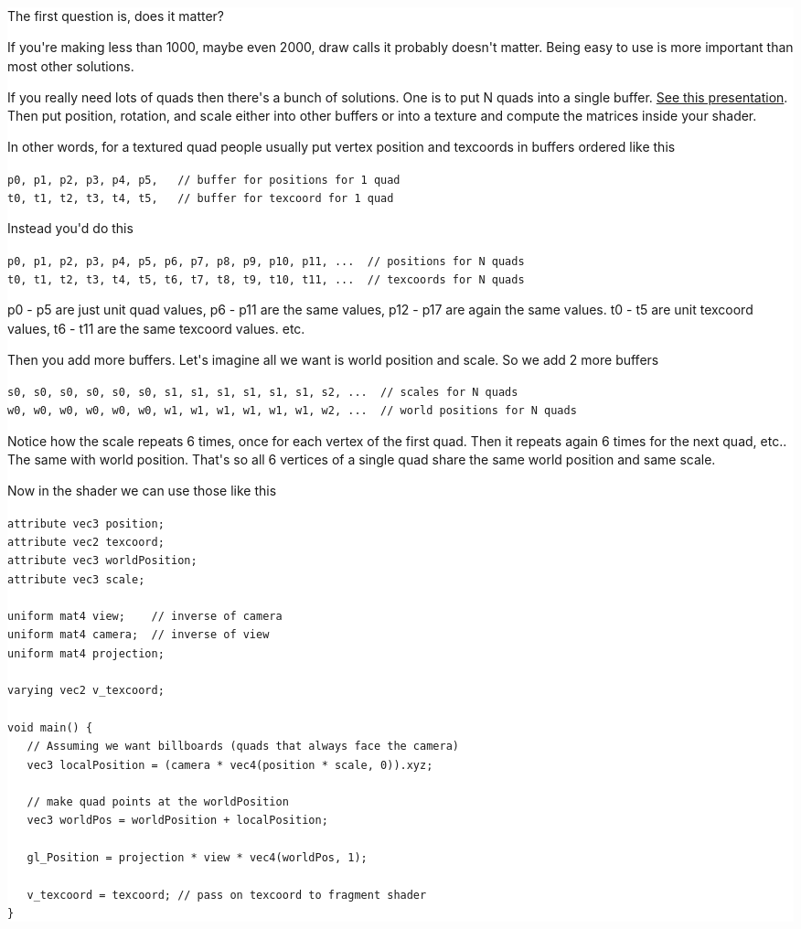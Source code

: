 The first question is, does it matter?

If you're making less than 1000, maybe even 2000, draw calls it probably doesn't matter. Being easy to use is more important than most other solutions.

If you really need lots of quads then there's a bunch of solutions. One is to put N quads into a single buffer. [See this presentation](https://www.youtube.com/watch?v=rfQ8rKGTVlg). Then put position, rotation, and scale either into other buffers or into a texture and compute the matrices inside your shader.

In other words, for a textured quad people usually put vertex position and texcoords in buffers ordered like this

    p0, p1, p2, p3, p4, p5,   // buffer for positions for 1 quad
    t0, t1, t2, t3, t4, t5,   // buffer for texcoord for 1 quad

Instead you'd do this

    p0, p1, p2, p3, p4, p5, p6, p7, p8, p9, p10, p11, ...  // positions for N quads
    t0, t1, t2, t3, t4, t5, t6, t7, t8, t9, t10, t11, ...  // texcoords for N quads

p0 - p5 are just unit quad values, p6 - p11 are the same values, p12 - p17 are again the same values. t0 - t5 are unit texcoord values, t6 - t11 are the same texcoord values. etc.

Then you add more buffers. Let's imagine all we want is world position and scale. So we add 2 more buffers


    s0, s0, s0, s0, s0, s0, s1, s1, s1, s1, s1, s1, s2, ...  // scales for N quads
    w0, w0, w0, w0, w0, w0, w1, w1, w1, w1, w1, w1, w2, ...  // world positions for N quads

Notice how the scale repeats 6 times, once for each vertex of the first quad. Then it repeats again 6 times for the next quad, etc.. The same with world position. That's so all 6 vertices of a single quad share the same world position and same scale.

Now in the shader we can use those like this

    attribute vec3 position;
    attribute vec2 texcoord;
    attribute vec3 worldPosition;
    attribute vec3 scale;

    uniform mat4 view;    // inverse of camera
    uniform mat4 camera;  // inverse of view
    uniform mat4 projection;

    varying vec2 v_texcoord;

    void main() {
       // Assuming we want billboards (quads that always face the camera)
       vec3 localPosition = (camera * vec4(position * scale, 0)).xyz;
       
       // make quad points at the worldPosition
       vec3 worldPos = worldPosition + localPosition;

       gl_Position = projection * view * vec4(worldPos, 1);

       v_texcoord = texcoord; // pass on texcoord to fragment shader
    }
